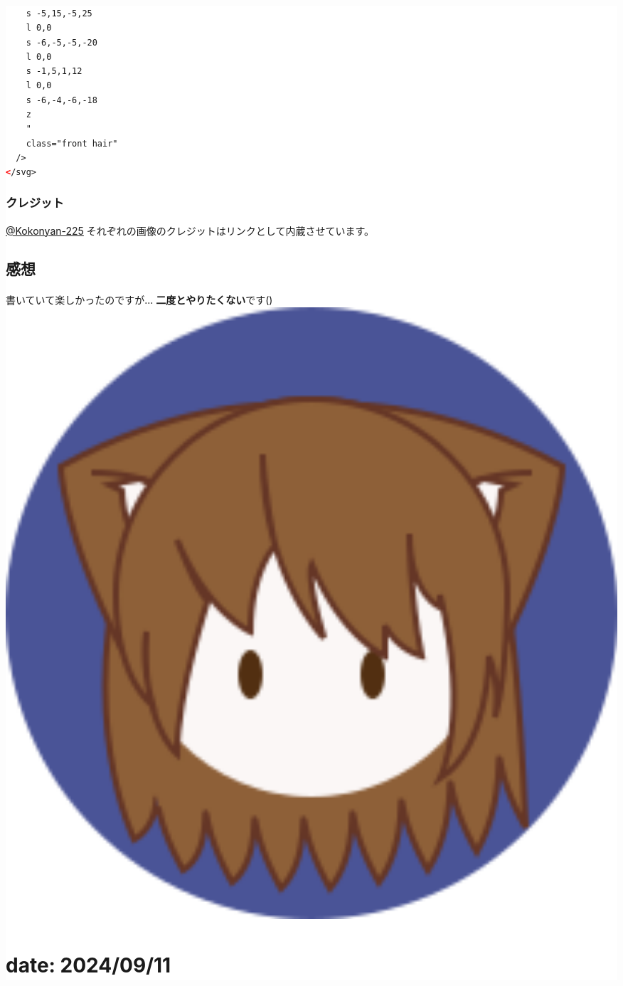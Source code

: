 ```svg
    s -5,15,-5,25
    l 0,0
    s -6,-5,-5,-20
    l 0,0
    s -1,5,1,12
    l 0,0
    s -6,-4,-6,-18
    z
    "
    class="front hair"
  />
</svg>
```

### クレジット

[@Kokonyan-225](https://scratch.mit.edu/users/Kokonyan-225/)
それぞれの画像のクレジットはリンクとして内蔵させています。

## 感想
書いていて楽しかったのですが...
**二度とやりたくない**です()
<img src="./Kokonyan.svg" style="width:100%;height:auto;" />

# date: 2024/09/11
